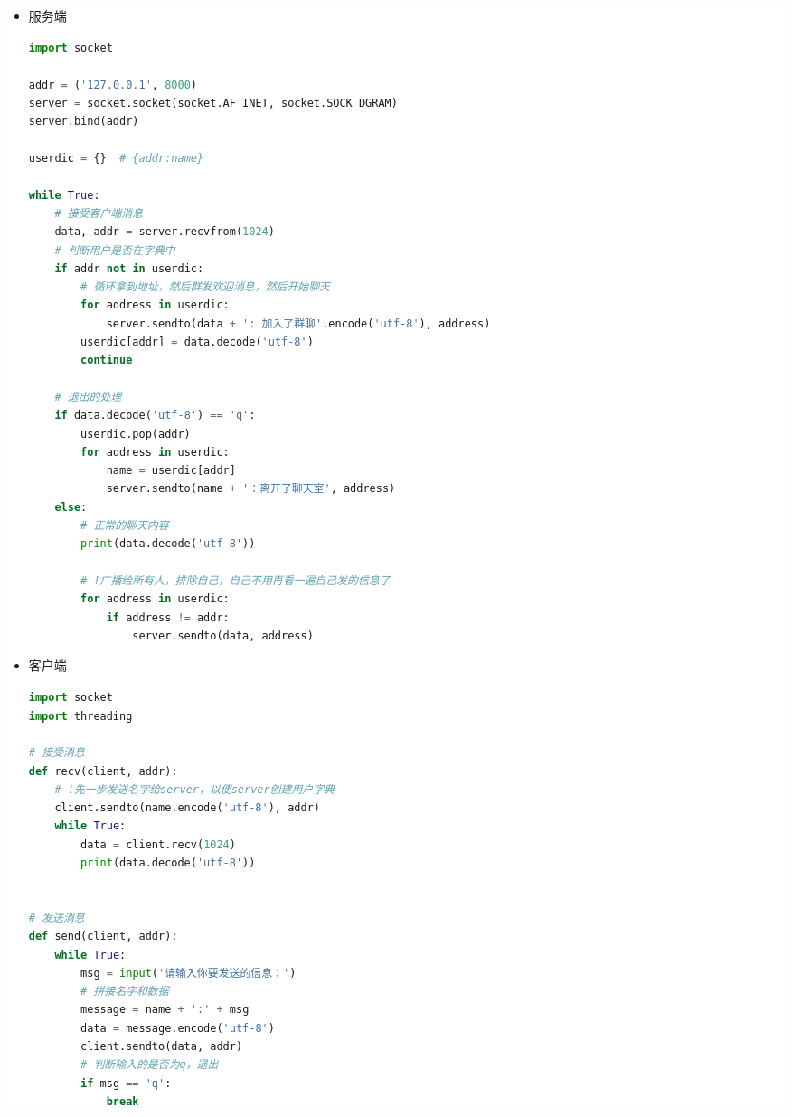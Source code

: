 - 服务端

  ```python
  import socket
  
  addr = ('127.0.0.1', 8000)
  server = socket.socket(socket.AF_INET, socket.SOCK_DGRAM)
  server.bind(addr)
  
  userdic = {}  # {addr:name}
  
  while True:
      # 接受客户端消息
      data, addr = server.recvfrom(1024)
      # 判断用户是否在字典中
      if addr not in userdic:
          # 循环拿到地址，然后群发欢迎消息，然后开始聊天
          for address in userdic:
              server.sendto(data + ': 加入了群聊'.encode('utf-8'), address)
          userdic[addr] = data.decode('utf-8')
          continue
  
      # 退出的处理
      if data.decode('utf-8') == 'q':
          userdic.pop(addr)
          for address in userdic:
              name = userdic[addr]
              server.sendto(name + '：离开了聊天室', address)
      else:
          # 正常的聊天内容
          print(data.decode('utf-8'))
  
          # !广播给所有人，排除自己，自己不用再看一遍自己发的信息了
          for address in userdic:
              if address != addr:
                  server.sendto(data, address)
  
  ```

- 客户端

  ```python
  import socket
  import threading
  
  # 接受消息
  def recv(client, addr):
      # !先一步发送名字给server，以便server创建用户字典
      client.sendto(name.encode('utf-8'), addr)
      while True:
          data = client.recv(1024)
          print(data.decode('utf-8'))
  
  
  # 发送消息
  def send(client, addr):
      while True:
          msg = input('请输入你要发送的信息：')
          # 拼接名字和数据
          message = name + ':' + msg
          data = message.encode('utf-8')
          client.sendto(data, addr)
          # 判断输入的是否为q，退出
          if msg == 'q':
              break
  ```